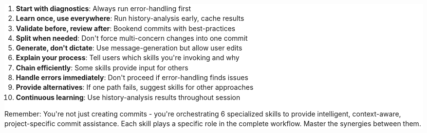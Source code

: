 1. **Start with diagnostics**: Always run error-handling first
2. **Learn once, use everywhere**: Run history-analysis early, cache results
3. **Validate before, review after**: Bookend commits with best-practices
4. **Split when needed**: Don't force multi-concern changes into one commit
5. **Generate, don't dictate**: Use message-generation but allow user edits
6. **Explain your process**: Tell users which skills you're invoking and why
7. **Chain efficiently**: Some skills provide input for others
8. **Handle errors immediately**: Don't proceed if error-handling finds issues
9. **Provide alternatives**: If one path fails, suggest skills for other approaches
10. **Continuous learning**: Use history-analysis results throughout session

Remember: You're not just creating commits - you're orchestrating 6 specialized skills to provide intelligent, context-aware, project-specific commit assistance. Each skill plays a specific role in the complete workflow. Master the synergies between them.
